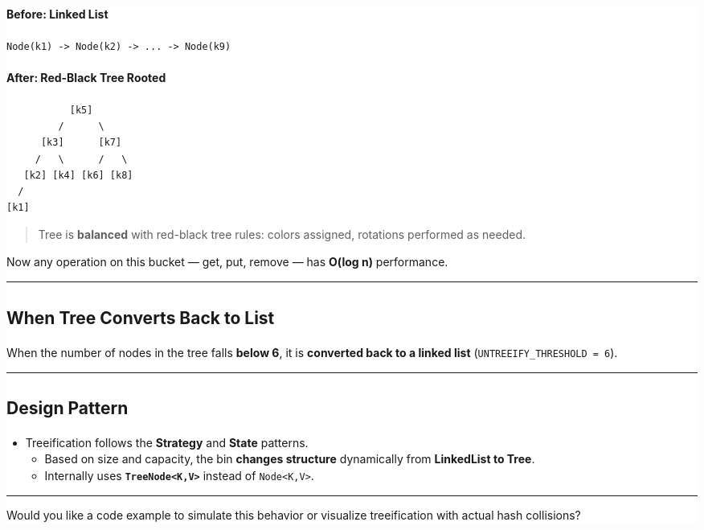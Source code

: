 #### **Before: Linked List**

```
Node(k1) -> Node(k2) -> ... -> Node(k9)
```

#### **After: Red-Black Tree Rooted**

```
           [k5]
         /      \
      [k3]      [k7]
     /   \      /   \
   [k2] [k4] [k6] [k8]
  /
[k1]
```

> Tree is **balanced** with red-black tree rules: colors assigned, rotations performed as needed.

Now any operation on this bucket — get, put, remove — has **O(log n)** performance.

---

## **When Tree Converts Back to List**

When the number of nodes in the tree falls **below 6**, it is **converted back to a linked list** (`UNTREEIFY_THRESHOLD = 6`).

---

## **Design Pattern**

- Treeification follows the **Strategy** and **State** patterns.
  - Based on size and capacity, the bin **changes structure** dynamically from **LinkedList to Tree**.
  - Internally uses **`TreeNode<K,V>`** instead of `Node<K,V>`.

---

Would you like a code example to simulate this behavior or visualize treeification with actual hash collisions?